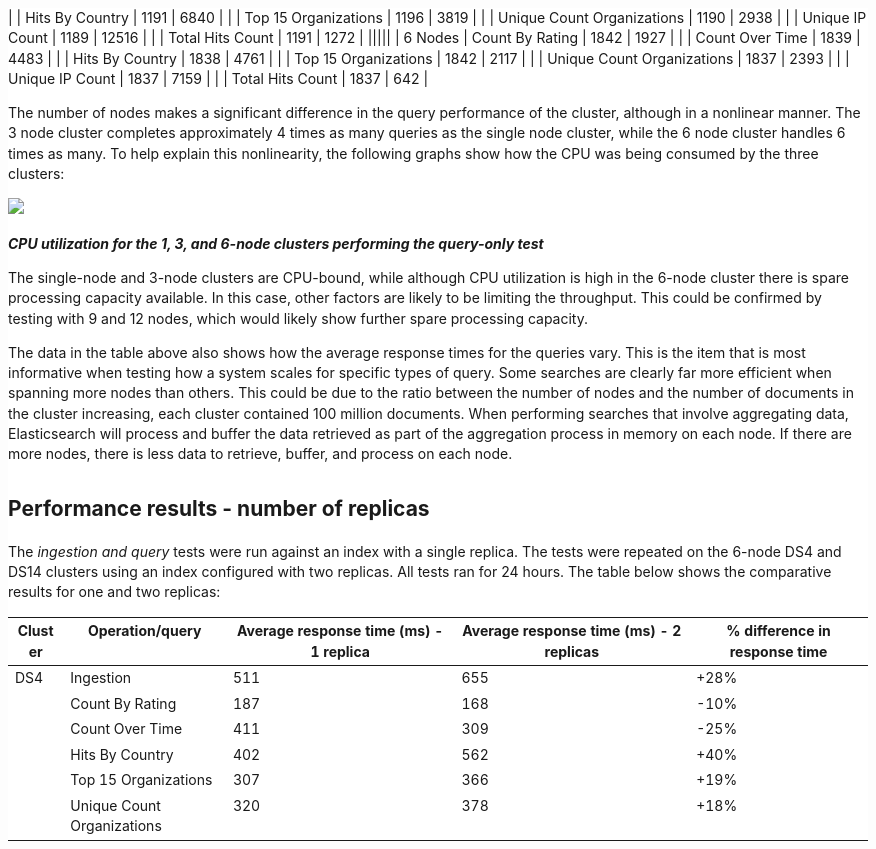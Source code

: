 |         | Hits By Country            | 1191               | 6840                       |
|         | Top 15 Organizations       | 1196               | 3819                       |
|         | Unique Count Organizations | 1190               | 2938                       |
|         | Unique IP Count            | 1189               | 12516                      |
|         | Total Hits Count           | 1191               | 1272                       |
|||||
| 6 Nodes | Count By Rating            | 1842               | 1927                       |
|         | Count Over Time            | 1839               | 4483                       |
|         | Hits By Country            | 1838               | 4761                       |
|         | Top 15 Organizations       | 1842               | 2117                       |
|         | Unique Count Organizations | 1837               | 2393                       |
|         | Unique IP Count            | 1837               | 7159                       |
|         | Total Hits Count           | 1837               | 642                        |

The number of nodes makes a significant difference in the query performance of the cluster, although in a nonlinear manner. The 3 node cluster completes approximately 4 times as many queries as the single node cluster, while the 6 node cluster handles 6 times as many. To help explain this nonlinearity, the following graphs show how the CPU was being consumed by the three clusters:

![](./media/guidance-elasticsearch/query-performance7.png)

***CPU utilization for the 1, 3, and 6-node clusters performing the query-only test***

The single-node and 3-node clusters are CPU-bound, while although CPU utilization is high in the 6-node cluster there is spare processing capacity available. In this case, other factors are likely to be limiting the throughput. This could be confirmed by testing with 9 and 12 nodes, which would likely show further spare processing capacity.

The data in the table above also shows how the average response times for the queries vary. This is the item that is most informative when testing how a system scales for specific types of query. Some searches are clearly far more efficient when spanning more nodes than others. This could be due to the ratio between the number of nodes and the number of documents in the cluster increasing, each cluster contained 100 million documents. When performing searches that involve aggregating data, Elasticsearch will process and buffer the data retrieved as part of the aggregation process in memory on each node. If there are more nodes, there is less data to retrieve, buffer, and process on each node.

## Performance results - number of replicas

The *ingestion and query* tests were run against an index with a single replica. The tests were repeated on the 6-node DS4 and DS14 clusters using an index configured with two replicas. All tests ran for 24 hours. The table below shows the comparative results for one and two replicas:

| Cluster | Operation/query            | Average response time (ms) - 1 replica | Average response time (ms) - 2 replicas | % difference in response time |
|---------|----------------------------|----------------------------------------|-----------------------------------------|-------------------------------|
| DS4     | Ingestion                  | 511                                    | 655                                     | +28%                          |
|         | Count By Rating            | 187                                    | 168                                     | -10%                          |
|         | Count Over Time            | 411                                    | 309                                     | -25%                          |
|         | Hits By Country            | 402                                    | 562                                     | +40%                          |
|         | Top 15 Organizations       | 307                                    | 366                                     | +19%                          |
|         | Unique Count Organizations | 320                                    | 378                                     | +18%                          |
